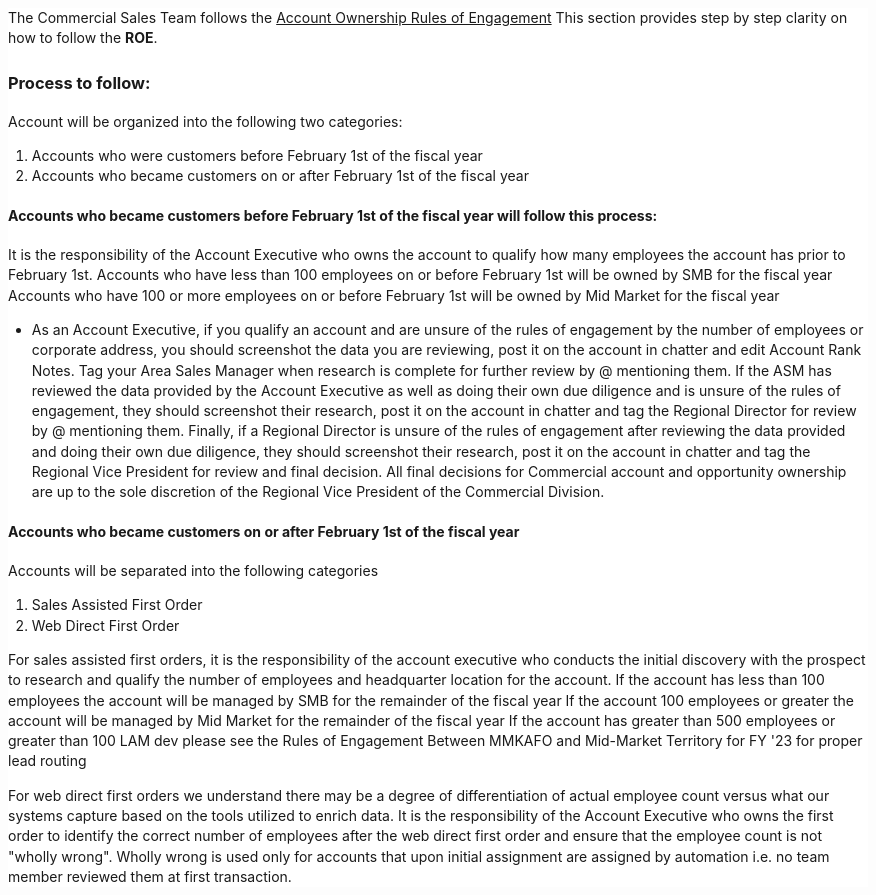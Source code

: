 The Commercial Sales Team follows the [Account Ownership Rules of Engagement](https://about.gitlab.com/handbook/sales/field-operations/gtm-resources/rules-of-engagement/#account-ownership-rules-of-engagement)
This section provides step by step clarity on how to follow the **ROE**.

### Process to follow:

Account will be organized into the following two categories:
1. Accounts who were customers before February 1st of the fiscal year
1. Accounts who became customers on or after February 1st of the fiscal year

#### Accounts who became customers before February 1st of the fiscal year will follow this process:

It is the responsibility of the Account Executive who owns the account to qualify how many employees the account has prior to February 1st.
Accounts who have less than 100 employees on or before February 1st will be owned by SMB for the fiscal year
Accounts who have 100 or more employees on or before February 1st will be owned by Mid Market for the fiscal year

- As an Account Executive, if you qualify an account and are unsure of the rules of engagement by the number of employees or corporate address, you should screenshot the data you are reviewing, post it on the account in chatter and edit Account Rank Notes. Tag your Area Sales Manager when research is complete for further review by @ mentioning them. If the ASM has reviewed the data provided by the Account Executive as well as doing their own due diligence and is unsure of the rules of engagement, they should screenshot their research, post it on the account in chatter and tag the Regional Director for review by @ mentioning them. Finally, if a Regional Director is unsure of the rules of engagement after reviewing the data provided and doing their own due diligence, they should screenshot their research, post it on the account in chatter and tag the Regional Vice President for review and final decision. All final decisions for Commercial account and opportunity ownership are up to the sole discretion of the Regional Vice President of the Commercial Division.

#### Accounts who became customers on or after February 1st of the fiscal year

Accounts will be separated into the following categories

1. Sales Assisted First Order
1. Web Direct First Order

For sales assisted first orders, it is the responsibility of the account executive who conducts the initial discovery with the prospect to research and qualify the number of employees and headquarter location for the account.
If the account has less than 100 employees the account will be managed by SMB for the remainder of the fiscal year
If the account 100 employees or greater the account will be managed by Mid Market for the remainder of the fiscal year
If the account has greater than 500 employees or greater than 100 LAM dev please see the Rules of Engagement Between MMKAFO and Mid-Market Territory for FY '23 for proper lead routing

For web direct first orders we understand there may be a degree of differentiation of actual employee count versus what our systems capture based on the tools utilized to enrich data. It is the responsibility of the Account Executive who owns the first order to identify the correct number of employees after the web direct first order and ensure that the employee count is not "wholly wrong". Wholly wrong is used only for accounts that upon initial assignment are assigned by automation i.e. no team member reviewed them at first transaction.
